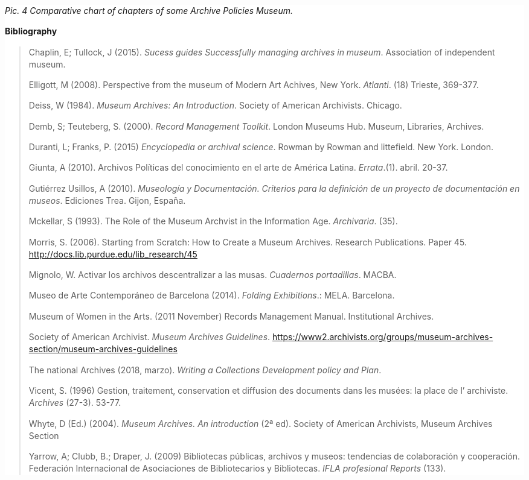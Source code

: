 *Pic. 4 Comparative chart of chapters of some Archive Policies Museum.*

**Bibliography**

> Chaplin, E; Tullock, J (2015). *Sucess guides Successfully managing archives in museum*. Association of independent museum.
>
> Elligott, M (2008). Perspective from the museum of Modern Art Achives, New York. *Atlanti*. (18) Trieste, 369-377.
>
> Deiss, W (1984). *Museum Archives: An Introduction*. Society of American Archivists. Chicago.
>
> Demb, S; Teuteberg, S. (2000). *Record Management Toolkit*. London Museums Hub. Museum, Libraries, Archives.
>
> Duranti, L; Franks, P. (2015) *Encyclopedia or archival science*. Rowman by Rowman and littefield. New York. London.
>
> Giunta, A (2010). Archivos Políticas del conocimiento en el arte de América Latina. *Errata*.(1). abril. 20-37.
>
> Gutiérrez Usillos, A (2010). *Museología y Documentación. Criterios para la definición de un proyecto de documentación en museos*. Ediciones Trea. Gijon, España.
>
> Mckellar, S (1993). The Role of the Museum Archvist in the Information Age. *Archivaria*. (35).
>
> Morris, S. (2006). Starting from Scratch: How to Create a Museum Archives. Research Publications. Paper 45. http://docs.lib.purdue.edu/lib_research/45
>
> Mignolo, W. Activar los archivos descentralizar a las musas. *Cuadernos portadillas*. MACBA.
>
> Museo de Arte Contemporáneo de Barcelona (2014). *Folding Exhibitions*.: MELA. Barcelona.
>
> Museum of Women in the Arts. (2011 November) Records Management Manual. Institutional Archives.
>
> Society of American Archivist. *Museum Archives Guidelines*. https://www2.archivists.org/groups/museum-archives-section/museum-archives-guidelines
>
> The national Archives (2018, marzo). *Writing a Collections Development policy and Plan*.
>
> Vicent, S. (1996) Gestion, traitement, conservation et diffusion des documents dans les musées: la place de l’ archiviste. *Archives* (27-3). 53-77.
>
> Whyte, D (Ed.) (2004). *Museum Archives. An introduction* (2ª ed). Society of American Archivists, Museum Archives Section
>
> Yarrow, A; Clubb, B.; Draper, J. (2009) Bibliotecas públicas, archivos y museos: tendencias de colaboración y cooperación. Federación Internacional de Asociaciones de Bibliotecarios y Bibliotecas. *IFLA profesional Reports* (133).

[^1]: This document was written in 2017 and 1028 for the creation of the MSSA Archive Policy. With the aim of being presented in the 1st International Art Archives Encounter organized by Universidad Católica. The document was reviews and corrected in different focuses the 27th of April of 2022.

[^2]: Our policy can be reviewed in https://archivo.mssa.cl/About/politica

[^3]: The retrieval of the museum 's historical documents was done in October, 2011, as result of the providing of documents from the Museo de la Solidaridad y Museo Internacional de la Resistencia. Another group of documents that compose the historical Holdings were donated by Miguel Rojas Mix, probably in the same dates.

[^4]: Between 2014-2016, the MSSA Archive was granted 2 Fondart to finance the organization of its historical holdings.


[^5]: Yarrow, A.; Clubb, B.; Draper, J (2009) Public Libraries, Archives and Museums: Collaboration and Cooperation Trends. *Federación Internacional de Asociaciones de Bibliotecarios y Bibliotecas.* IFLA professional Reports (133)
[^6]: Marcos normativos, legales y estado de los Museo en Chile puede revisarse en DIBAM: HACIA UNA POLÍTICA NACIONAL DE MUSEOS. Documento Base para la construcción de una Política Nacional de Museos. 2015. Subdirección Nacional de Bibliotecas Archivo y Museos: Política Nacional de Museos. Santiago 2018 [<u>https://www.museoschile.gob.cl/628/articles-83978_archivo_01.pdf</u>](https://www.museoschile.gob.cl/628/articles-83978_archivo_01.pdf). El código de ética ICOM: Código de deontología del ICOM para Museos. 2017. [<u>https://icom.museum/wp-content/uploads/2018/07/ICOM-codigo-Es-web-1.pdf</u>](https://icom.museum/wp-content/uploads/2018/07/ICOM-codigo-Es-web-1.pdf).
[^7]: Gutiérrez Usillos, Andrés (2010) Museología y Documentación. Criterios para la definición de un proyecto de documentación en museos. Ediciones Trea. Gijon, España. “El planteamiento teórico de la museología contextual “El bien cultural, y no solo el arqueológico, sino también la obra de arte o cualquier objeto en un sentido más amplio, además de constituir un reflejo de la sociedad o cultura que lo produjo, materializa las circunstancias de su propia historia desde su concepción inicial hasta su exposición en el museo. Al mismo tiempo, conserva las huellas del contexto en que se produjo, directas o indirectas, las circunstancias y, sobre todo, su ciclo vital. Y es necesario leer y recoger todas estas huellas, directas o relacionadas, para poder interpretarlas y dotar de un significado global, contextual y simbólico al objeto, contextualizado su historia y también el objeto dentro de la institución, como parte de su historia más reciente”. P. 61.
[^8]: Elligott, M. (2008) Perspectives from the Museum of Modern Art Archives, New York. *Atlanti,* (18).Trieste. 369-377. P. 372.
[^9]: Giunta, A. (2010) Archivos: Políticas del conocimiento en arte de América Latina. *Errata* (1) Abril. P. 23
[^10]: Dávila Freire, M: El Centro de Estudios y Documentación del MACBA. Hacia un nuevo modelo de biblioteca de museo. Primeras *Jornadas sobre Bibliotecas de Museos. Nuevos medios y nuevos públicos*. Ministerio de Educación, Cultura y Deporte. P. 16.
[^11]: Read more: https://www.cultura.gob.cl/politicas-culturales/artes-de-la-visualidad/
[^12]: A recent document in 2019 became a referent to the evaluation of Contemporary Art Archives.
[^13]: Review of the terms of reference considered in https://www2.archivists.org/groups/museum-archives-section/museum-archives-guidelines
[^14]: Whyte, D (2004) The museum context. Whyte, D (Ed) *Museum Archives. An Introduction.* Second Editions. Society of American Archivists, Museum Archives Section. P.11. Weiss, W (1984) *Archives Museum: An introduction*. 1984. P. 8 y ss.
[^15]: Torres, A. (2016) Archives in actions: Investigating the management of museum archives. Master of Arts in Museum Studies. California. P. 27
[^16]: Duranti, L; Franks, P. (2015) *Encyclopedia or archival science*. Rowman by Rowman and littefield. New York. London. P.70
[^17]: Bullet Points from the *Clínica-Taller*: A model for the management of tasks that impact photographic and audiovisual collections. *Centro Nacional de Patrimonio Fotográfico*. 2016. Provided by Fernando Osorio in Santiago, Chile.
[^18]: Duranti, L.; Franks, P. *Encyclopedia of Archival science*. Rowman & Littlefield Lanham · Boulder • New York · London P. 144.
[^19]: Esto para el caso de los museos cuyos archivos pretendan organizar su archivo institucional, pero vale igualmente aquellos que destinan esfuerzo a fondos o colecciones temáticas como por ejemplo un Museo Regional que tenga un archivo dedicado a los principales exponentes de la cultura en su región.
[^20]: Edmondson, R. (2004, abril) *Filosofía y principios de los archivos audiovisuales*. Organización de las Naciones Unidas para la Educación, la Ciencia y la Cultura P. 70
[^21]: Algunas preguntas están basadas en Osorio, F. (2016) *Clínica-taller Un modelo para la gestión de las tareas que inciden en el desarrollo de colecciones fotográficas y audiovisuales*. Cenfoto. Santiago-Chile. Una buena guía puede encontrar en: Vincent, S (1996) Gestion, trataiment, conservation et difusión des documents dans les musées: la place de l’ archiviste. Archives (27-3) y en The National Archives (2018, march) *Wrtitting a Collections Development Policy and Plan*.
[^22]: Encyclopedia of Archival Science. op cit. P. 70.